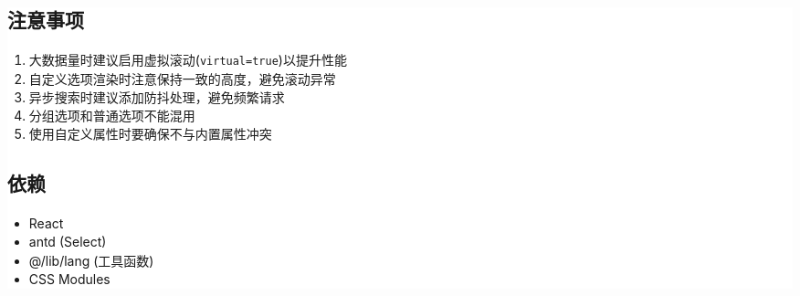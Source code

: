```less
```

## 注意事项

1. 大数据量时建议启用虚拟滚动(`virtual=true`)以提升性能
2. 自定义选项渲染时注意保持一致的高度，避免滚动异常
3. 异步搜索时建议添加防抖处理，避免频繁请求
4. 分组选项和普通选项不能混用
5. 使用自定义属性时要确保不与内置属性冲突

## 依赖

- React
- antd (Select)
- @/lib/lang (工具函数)
- CSS Modules
